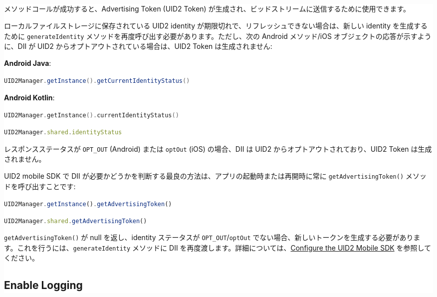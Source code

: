 </TabItem>
</Tabs>

メソッドコールが成功すると、Advertising Token (UID2 Token) が生成され、ビッドストリームに送信するために使用できます。

ローカルファイルストレージに保存されている UID2 identity が期限切れで、リフレッシュできない場合は、新しい identity を生成するために `generateIdentity` メソッドを再度呼び出す必要があります。ただし、次の Android メソッド/iOS オブジェクトの応答が示すように、DII が UID2 からオプトアウトされている場合は、UID2 Token は生成されません:

<Tabs groupId="language-selection">
<TabItem value='android' label='Android'>

**Android Java**:

```java
UID2Manager.getInstance().getCurrentIdentityStatus()
```

**Android Kotlin**:

```kotlin
UID2Manager.getInstance().currentIdentityStatus()
```

</TabItem>
<TabItem value='ios' label='iOS'>

```js
UID2Manager.shared.identityStatus
```

</TabItem>
</Tabs>

レスポンスステータスが `OPT_OUT` (Android) または `optOut` (iOS) の場合、DII は UID2 からオプトアウトされており、UID2 Token は生成されません。

UID2 mobile SDK で DII が必要かどうかを判断する最良の方法は、アプリの起動時または再開時に常に `getAdvertisingToken()` メソッドを呼び出すことです:

<Tabs groupId="language-selection">
<TabItem value='android' label='Android'>

```js
UID2Manager.getInstance().getAdvertisingToken()
```

</TabItem>
<TabItem value='ios' label='iOS'>

```js
UID2Manager.shared.getAdvertisingToken()
```

</TabItem>
</Tabs>

`getAdvertisingToken()` が null を返し、identity ステータスが `OPT_OUT`/`optOut` でない場合、新しいトークンを生成する必要があります。これを行うには、`generateIdentity` メソッドに DII を再度渡します。詳細については、[Configure the UID2 Mobile SDK](#configure-the-uid2-mobile-sdk) を参照してください。



## Enable Logging
